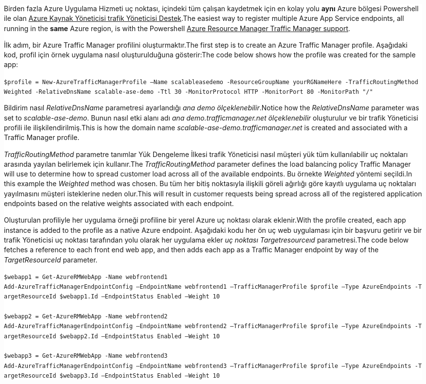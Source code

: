 <span data-ttu-id="9b71b-152">Birden fazla Azure Uygulama Hizmeti uç noktası, içindeki tüm çalışan kaydetmek için en kolay yolu **aynı** Azure bölgesi Powershell ile olan [Azure Kaynak Yöneticisi trafik Yöneticisi Destek][ARMTrafficManager].</span><span class="sxs-lookup"><span data-stu-id="9b71b-152">The easiest way to register multiple Azure App Service endpoints, all running in the **same** Azure region, is with the Powershell [Azure Resource Manager Traffic Manager support][ARMTrafficManager].</span></span>  

<span data-ttu-id="9b71b-153">İlk adım, bir Azure Traffic Manager profilini oluşturmaktır.</span><span class="sxs-lookup"><span data-stu-id="9b71b-153">The first step is to create an Azure Traffic Manager profile.</span></span>  <span data-ttu-id="9b71b-154">Aşağıdaki kod, profil için örnek uygulama nasıl oluşturulduğuna gösterir:</span><span class="sxs-lookup"><span data-stu-id="9b71b-154">The code below shows how the profile was created for the sample app:</span></span>

    $profile = New-AzureTrafficManagerProfile –Name scalableasedemo -ResourceGroupName yourRGNameHere -TrafficRoutingMethod Weighted -RelativeDnsName scalable-ase-demo -Ttl 30 -MonitorProtocol HTTP -MonitorPort 80 -MonitorPath "/"

<span data-ttu-id="9b71b-155">Bildirim nasıl *RelativeDnsName* parametresi ayarlandığı *ana demo ölçeklenebilir*.</span><span class="sxs-lookup"><span data-stu-id="9b71b-155">Notice how the *RelativeDnsName* parameter was set to *scalable-ase-demo*.</span></span>  <span data-ttu-id="9b71b-156">Bunun nasıl etki alanı adı *ana demo.trafficmanager.net ölçeklenebilir* oluşturulur ve bir trafik Yöneticisi profili ile ilişkilendirilmiş.</span><span class="sxs-lookup"><span data-stu-id="9b71b-156">This is how the domain name *scalable-ase-demo.trafficmanager.net* is created and associated with a Traffic Manager profile.</span></span>

<span data-ttu-id="9b71b-157">*TrafficRoutingMethod* parametre tanımlar Yük Dengeleme İlkesi trafik Yöneticisi nasıl müşteri yük tüm kullanılabilir uç noktaları arasında yayılan belirlemek için kullanır.</span><span class="sxs-lookup"><span data-stu-id="9b71b-157">The *TrafficRoutingMethod* parameter defines the load balancing policy Traffic Manager will use to determine how to spread customer load across all of the available endpoints.</span></span>  <span data-ttu-id="9b71b-158">Bu örnekte *Weighted* yöntemi seçildi.</span><span class="sxs-lookup"><span data-stu-id="9b71b-158">In this example the *Weighted* method was chosen.</span></span>  <span data-ttu-id="9b71b-159">Bu tüm her bitiş noktasıyla ilişkili göreli ağırlığı göre kayıtlı uygulama uç noktaları yayılmasını müşteri isteklerine neden olur.</span><span class="sxs-lookup"><span data-stu-id="9b71b-159">This will result in customer requests being spread across all of the registered application endpoints based on the relative weights associated with each endpoint.</span></span> 

<span data-ttu-id="9b71b-160">Oluşturulan profiliyle her uygulama örneği profiline bir yerel Azure uç noktası olarak eklenir.</span><span class="sxs-lookup"><span data-stu-id="9b71b-160">With the profile created, each app instance is added to the profile as a native Azure endpoint.</span></span>  <span data-ttu-id="9b71b-161">Aşağıdaki kodu her ön uç web uygulaması için bir başvuru getirir ve bir trafik Yöneticisi uç noktası tarafından yolu olarak her uygulama ekler *uç noktası Targetresourceıd* parametresi.</span><span class="sxs-lookup"><span data-stu-id="9b71b-161">The code below fetches a reference to each front end web app, and then adds each app as a Traffic Manager endpoint by way of the *TargetResourceId* parameter.</span></span>

    $webapp1 = Get-AzureRMWebApp -Name webfrontend1
    Add-AzureTrafficManagerEndpointConfig –EndpointName webfrontend1 –TrafficManagerProfile $profile –Type AzureEndpoints -TargetResourceId $webapp1.Id –EndpointStatus Enabled –Weight 10

    $webapp2 = Get-AzureRMWebApp -Name webfrontend2
    Add-AzureTrafficManagerEndpointConfig –EndpointName webfrontend2 –TrafficManagerProfile $profile –Type AzureEndpoints -TargetResourceId $webapp2.Id –EndpointStatus Enabled –Weight 10

    $webapp3 = Get-AzureRMWebApp -Name webfrontend3
    Add-AzureTrafficManagerEndpointConfig –EndpointName webfrontend3 –TrafficManagerProfile $profile –Type AzureEndpoints -TargetResourceId $webapp3.Id –EndpointStatus Enabled –Weight 10


[AzureTrafficManagerProfile]: ../traffic-manager/traffic-manager-manage-profiles.md
[ARMTrafficManager]: ../traffic-manager/traffic-manager-powershell-arm.md
[RegisterCustomDomain]: app-service-web-tutorial-custom-domain.md
[ConceptualArchitecture]: ./media/app-service-app-service-environment-geo-distributed-scale/ConceptualArchitecture-1.png
[CNAMEforCustomDomain]:  ./media/app-service-app-service-environment-geo-distributed-scale/CNAMECustomDomain-1.png
[DNSLookup]:  ./media/app-service-app-service-environment-geo-distributed-scale/DNSLookup-1.png
[CustomDomain]:  ./media/app-service-app-service-environment-geo-distributed-scale/CustomDomain-1.png 